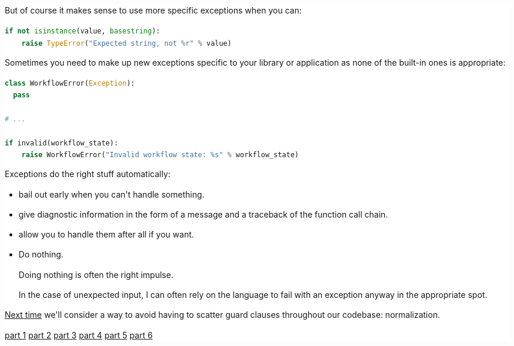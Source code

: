   But of course it makes sense to use more specific exceptions when you
  can:

  ```python
  if not isinstance(value, basestring):
      raise TypeError("Expected string, not %r" % value)
  ```

  Sometimes you need to make up new exceptions specific to your library
  or application as none of the built-in ones is appropriate:

  ```python
  class WorkflowError(Exception):
    pass

  # ...

  if invalid(workflow_state):
      raise WorkflowError("Invalid workflow state: %s" % workflow_state)
  ```

  Exceptions do the right stuff automatically:

  - bail out early when you can't handle something.
  - give diagnostic information in the form of a message and a traceback
    of the function call chain.
  - allow you to handle them after all if you want.

- Do nothing.

  Doing nothing is often the right impulse.

  In the case of unexpected input, I can often rely on the language to
  fail with an exception anyway in the appropriate spot.

[Next time](@/posts/none_06_avoiding_it.md)
we'll consider a way to avoid having to scatter guard clauses throughout
our codebase: normalization.

[part 1](@/posts/none_01_the_beginning.md)
[part 2](@/posts/none_02_recognizing.md)
[part 3](@/posts/none_03_handling.md)
[part 4](@/posts/none_04_guard_clauses.md)
[part 5](@/posts/none_05_more_on_guarding.md)
[part 6](@/posts/none_06_avoiding_it.md)
